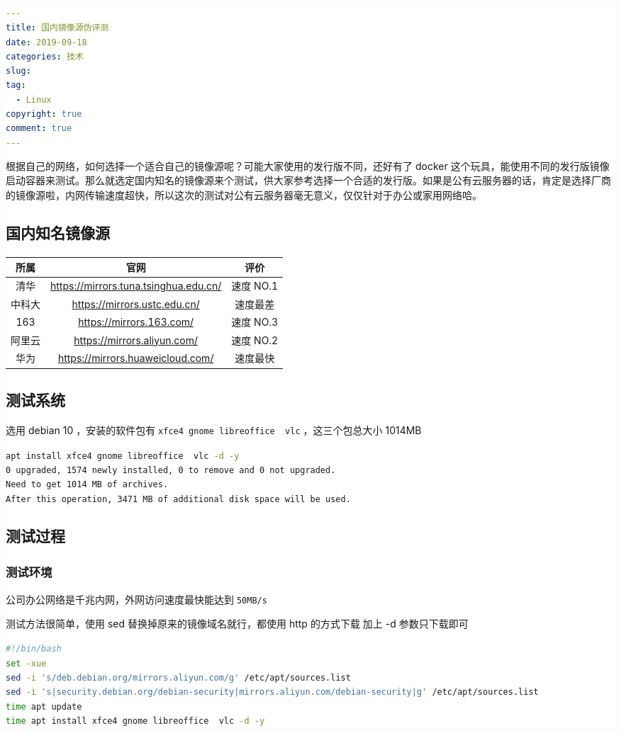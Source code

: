 ```yaml
---
title: 国内镜像源伪评测
date: 2019-09-18
categories: 技术
slug: 
tag:
  - Linux
copyright: true
comment: true
---
```


根据自己的网络，如何选择一个适合自己的镜像源呢？可能大家使用的发行版不同，还好有了 docker 这个玩具，能使用不同的发行版镜像启动容器来测试。那么就选定国内知名的镜像源来个测试，供大家参考选择一个合适的发行版。如果是公有云服务器的话，肯定是选择厂商的镜像源啦，内网传输速度超快，所以这次的测试对公有云服务器毫无意义，仅仅针对于办公或家用网络哈。

## 国内知名镜像源

|  所属  |                 官网                  |   评价    |
| :----: | :-----------------------------------: | :-------: |
|  清华  | https://mirrors.tuna.tsinghua.edu.cn/ | 速度 NO.1 |
| 中科大 |     https://mirrors.ustc.edu.cn/      | 速度最差  |
|  163   |       https://mirrors.163.com/        | 速度 NO.3 |
| 阿里云 |      https://mirrors.aliyun.com/      | 速度 NO.2 |
|  华为  |   https://mirrors.huaweicloud.com/    | 速度最快  |

## 测试系统

选用 debian 10 ，安装的软件包有 ``xfce4 gnome libreoffice  vlc`` ，这三个包总大小 1014MB

```bash
apt install xfce4 gnome libreoffice  vlc -d -y
0 upgraded, 1574 newly installed, 0 to remove and 0 not upgraded.
Need to get 1014 MB of archives.
After this operation, 3471 MB of additional disk space will be used.
```

## 测试过程

### 测试环境

公司办公网络是千兆内网，外网访问速度最快能达到 `50MB/s`

测试方法很简单，使用 sed 替换掉原来的镜像域名就行，都使用 http 的方式下载 加上 -d 参数只下载即可

```bash
#!/bin/bash
set -xue
sed -i 's/deb.debian.org/mirrors.aliyun.com/g' /etc/apt/sources.list
sed -i 's|security.debian.org/debian-security|mirrors.aliyun.com/debian-security|g' /etc/apt/sources.list
time apt update
time apt install xfce4 gnome libreoffice  vlc -d -y
```
